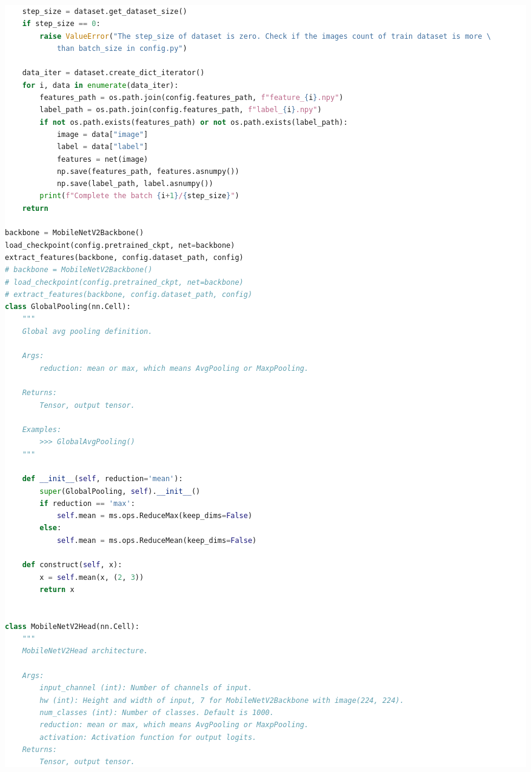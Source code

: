 ```python
    step_size = dataset.get_dataset_size()
    if step_size == 0:
        raise ValueError("The step_size of dataset is zero. Check if the images count of train dataset is more \
            than batch_size in config.py")

    data_iter = dataset.create_dict_iterator()
    for i, data in enumerate(data_iter):
        features_path = os.path.join(config.features_path, f"feature_{i}.npy")
        label_path = os.path.join(config.features_path, f"label_{i}.npy")
        if not os.path.exists(features_path) or not os.path.exists(label_path):
            image = data["image"]
            label = data["label"]
            features = net(image)
            np.save(features_path, features.asnumpy())
            np.save(label_path, label.asnumpy())
        print(f"Complete the batch {i+1}/{step_size}")
    return

backbone = MobileNetV2Backbone()
load_checkpoint(config.pretrained_ckpt, net=backbone)
extract_features(backbone, config.dataset_path, config)
# backbone = MobileNetV2Backbone()
# load_checkpoint(config.pretrained_ckpt, net=backbone)
# extract_features(backbone, config.dataset_path, config)
class GlobalPooling(nn.Cell):
    """
    Global avg pooling definition.

    Args:
        reduction: mean or max, which means AvgPooling or MaxpPooling.

    Returns:
        Tensor, output tensor.

    Examples:
        >>> GlobalAvgPooling()
    """

    def __init__(self, reduction='mean'):
        super(GlobalPooling, self).__init__()
        if reduction == 'max':
            self.mean = ms.ops.ReduceMax(keep_dims=False)
        else:
            self.mean = ms.ops.ReduceMean(keep_dims=False)

    def construct(self, x):
        x = self.mean(x, (2, 3))
        return x


class MobileNetV2Head(nn.Cell):
    """
    MobileNetV2Head architecture.

    Args:
        input_channel (int): Number of channels of input.
        hw (int): Height and width of input, 7 for MobileNetV2Backbone with image(224, 224).
        num_classes (int): Number of classes. Default is 1000.
        reduction: mean or max, which means AvgPooling or MaxpPooling.
        activation: Activation function for output logits.
    Returns:
        Tensor, output tensor.
```